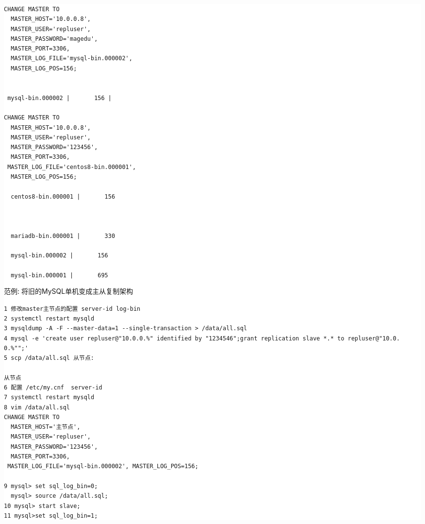 
```
CHANGE MASTER TO
  MASTER_HOST='10.0.0.8',
  MASTER_USER='repluser',
  MASTER_PASSWORD='magedu',
  MASTER_PORT=3306,
  MASTER_LOG_FILE='mysql-bin.000002',
  MASTER_LOG_POS=156;
  
  
 mysql-bin.000002 |       156 |
  
CHANGE MASTER TO
  MASTER_HOST='10.0.0.8',
  MASTER_USER='repluser',
  MASTER_PASSWORD='123456',
  MASTER_PORT=3306,
 MASTER_LOG_FILE='centos8-bin.000001',
  MASTER_LOG_POS=156;
  
  centos8-bin.000001 |       156
  
  
  
  mariadb-bin.000001 |       330
  
  mysql-bin.000002 |       156
  
  mysql-bin.000001 |       695 
```

范例: 将旧的MySQL单机变成主从复制架构

```
1 修改master主节点的配置 server-id log-bin
2 systemctl restart mysqld
3 mysqldump -A -F --master-data=1 --single-transaction > /data/all.sql
4 mysql -e 'create user repluser@"10.0.0.%" identified by "1234546";grant replication slave *.* to repluser@"10.0.0.%"";'
5 scp /data/all.sql 从节点:

从节点
6 配置 /etc/my.cnf  server-id 
7 systemctl restart mysqld
8 vim /data/all.sql 
CHANGE MASTER TO
  MASTER_HOST='主节点',
  MASTER_USER='repluser',
  MASTER_PASSWORD='123456',
  MASTER_PORT=3306,
 MASTER_LOG_FILE='mysql-bin.000002', MASTER_LOG_POS=156;

9 mysql> set sql_log_bin=0;
  mysql> source /data/all.sql;
10 mysql> start slave;
11 mysql>set sql_log_bin=1;
```
